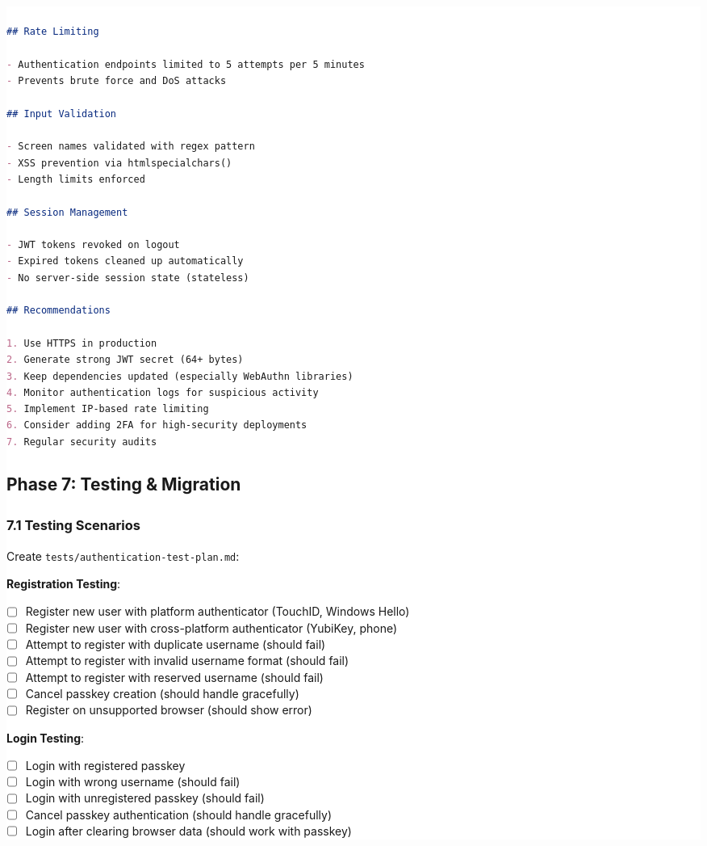 ```markdown

## Rate Limiting

- Authentication endpoints limited to 5 attempts per 5 minutes
- Prevents brute force and DoS attacks

## Input Validation

- Screen names validated with regex pattern
- XSS prevention via htmlspecialchars()
- Length limits enforced

## Session Management

- JWT tokens revoked on logout
- Expired tokens cleaned up automatically
- No server-side session state (stateless)

## Recommendations

1. Use HTTPS in production
2. Generate strong JWT secret (64+ bytes)
3. Keep dependencies updated (especially WebAuthn libraries)
4. Monitor authentication logs for suspicious activity
5. Implement IP-based rate limiting
6. Consider adding 2FA for high-security deployments
7. Regular security audits
```

## Phase 7: Testing & Migration

### 7.1 Testing Scenarios

Create `tests/authentication-test-plan.md`:

**Registration Testing**:
- [ ] Register new user with platform authenticator (TouchID, Windows Hello)
- [ ] Register new user with cross-platform authenticator (YubiKey, phone)
- [ ] Attempt to register with duplicate username (should fail)
- [ ] Attempt to register with invalid username format (should fail)
- [ ] Attempt to register with reserved username (should fail)
- [ ] Cancel passkey creation (should handle gracefully)
- [ ] Register on unsupported browser (should show error)

**Login Testing**:
- [ ] Login with registered passkey
- [ ] Login with wrong username (should fail)
- [ ] Login with unregistered passkey (should fail)
- [ ] Cancel passkey authentication (should handle gracefully)
- [ ] Login after clearing browser data (should work with passkey)
